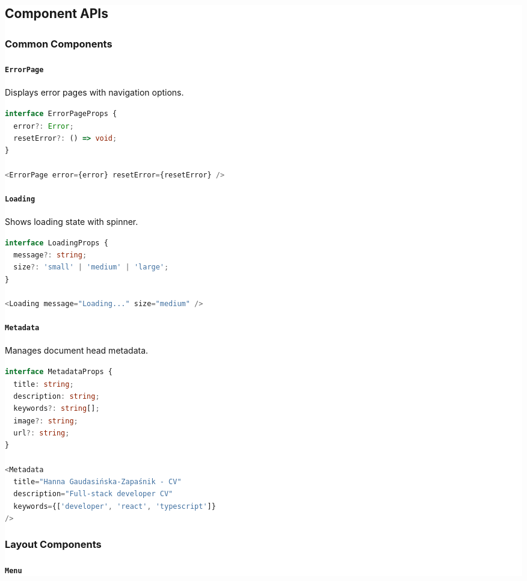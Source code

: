 ## Component APIs

### Common Components

#### `ErrorPage`

Displays error pages with navigation options.

```typescript
interface ErrorPageProps {
  error?: Error;
  resetError?: () => void;
}

<ErrorPage error={error} resetError={resetError} />
```

#### `Loading`

Shows loading state with spinner.

```typescript
interface LoadingProps {
  message?: string;
  size?: 'small' | 'medium' | 'large';
}

<Loading message="Loading..." size="medium" />
```

#### `Metadata`

Manages document head metadata.

```typescript
interface MetadataProps {
  title: string;
  description: string;
  keywords?: string[];
  image?: string;
  url?: string;
}

<Metadata
  title="Hanna Gaudasińska-Zapaśnik - CV"
  description="Full-stack developer CV"
  keywords={['developer', 'react', 'typescript']}
/>
```

### Layout Components

#### `Menu`


  [key: string]: {
  [key: string]: {